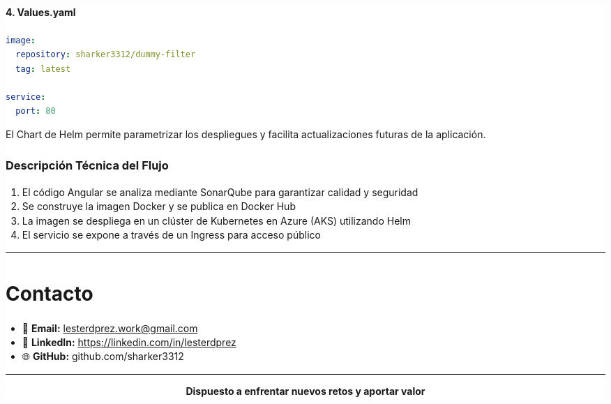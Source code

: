 #### 4. Values.yaml
```yaml
image:
  repository: sharker3312/dummy-filter
  tag: latest

service:
  port: 80
```

El Chart de Helm permite parametrizar los despliegues y facilita actualizaciones futuras de la aplicación.

### Descripción Técnica del Flujo

1. El código Angular se analiza mediante SonarQube para garantizar calidad y seguridad
2. Se construye la imagen Docker y se publica en Docker Hub
3. La imagen se despliega en un clúster de Kubernetes en Azure (AKS) utilizando Helm
4. El servicio se expone a través de un Ingress para acceso público

---



# Contacto


- 📧 **Email:** lesterdprez.work@gmail.com
- 💼 **LinkedIn:** https://linkedin.com/in/lesterdprez
- 🌐 **GitHub:** github.com/sharker3312


---

<div align="center">
  <b>Dispuesto a enfrentar nuevos retos y aportar valor</b>
</div>


